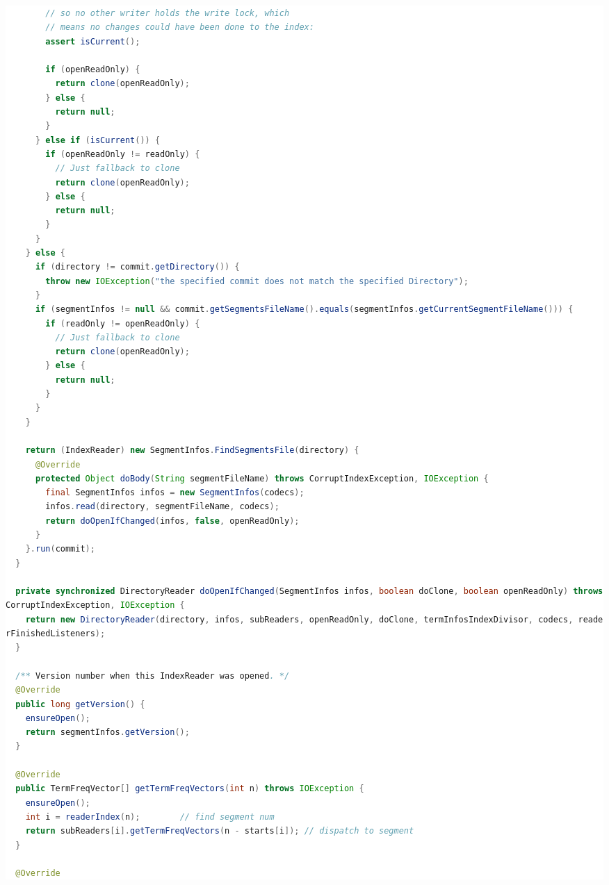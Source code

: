 ```java
        // so no other writer holds the write lock, which
        // means no changes could have been done to the index:
        assert isCurrent();

        if (openReadOnly) {
          return clone(openReadOnly);
        } else {
          return null;
        }
      } else if (isCurrent()) {
        if (openReadOnly != readOnly) {
          // Just fallback to clone
          return clone(openReadOnly);
        } else {
          return null;
        }
      }
    } else {
      if (directory != commit.getDirectory()) {
        throw new IOException("the specified commit does not match the specified Directory");
      }
      if (segmentInfos != null && commit.getSegmentsFileName().equals(segmentInfos.getCurrentSegmentFileName())) {
        if (readOnly != openReadOnly) {
          // Just fallback to clone
          return clone(openReadOnly);
        } else {
          return null;
        }
      }
    }

    return (IndexReader) new SegmentInfos.FindSegmentsFile(directory) {
      @Override
      protected Object doBody(String segmentFileName) throws CorruptIndexException, IOException {
        final SegmentInfos infos = new SegmentInfos(codecs);
        infos.read(directory, segmentFileName, codecs);
        return doOpenIfChanged(infos, false, openReadOnly);
      }
    }.run(commit);
  }

  private synchronized DirectoryReader doOpenIfChanged(SegmentInfos infos, boolean doClone, boolean openReadOnly) throws CorruptIndexException, IOException {
    return new DirectoryReader(directory, infos, subReaders, openReadOnly, doClone, termInfosIndexDivisor, codecs, readerFinishedListeners);
  }

  /** Version number when this IndexReader was opened. */
  @Override
  public long getVersion() {
    ensureOpen();
    return segmentInfos.getVersion();
  }

  @Override
  public TermFreqVector[] getTermFreqVectors(int n) throws IOException {
    ensureOpen();
    int i = readerIndex(n);        // find segment num
    return subReaders[i].getTermFreqVectors(n - starts[i]); // dispatch to segment
  }

  @Override
```